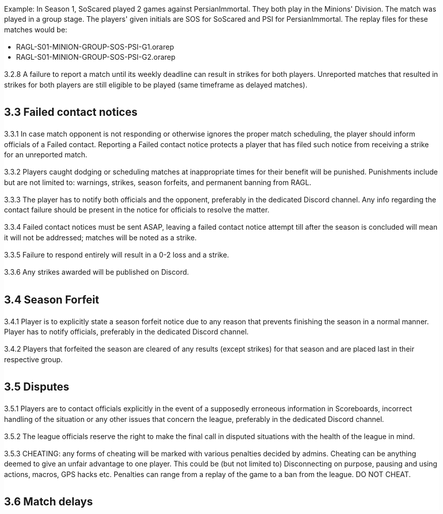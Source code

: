 Example: In Season 1, SoScared played 2 games against PersianImmortal. They both play in the Minions' Division. The match was played in a group stage. The players' given initials are SOS for SoScared and PSI for PersianImmortal. The replay files for these matches would be:
* RAGL-S01-MINION-GROUP-SOS-PSI-G1.orarep
* RAGL-S01-MINION-GROUP-SOS-PSI-G2.orarep

3.2.8 A failure to report a match until its weekly deadline can result in strikes for both players. Unreported matches that resulted in strikes for both players are still eligible to be played (same timeframe as delayed matches).

## 3.3 Failed contact notices

3.3.1 In case match opponent is not responding or otherwise ignores the proper match scheduling, the player should inform officials of a Failed contact. Reporting a Failed contact notice protects a player that has filed such notice from receiving a strike for an unreported match.

3.3.2 Players caught dodging or scheduling matches at inappropriate times for their benefit will be punished. Punishments include but are not limited to: warnings, strikes, season forfeits, and permanent banning from RAGL.

3.3.3 The player has to notify both officials and the opponent, preferably in the dedicated Discord channel. Any info regarding the contact failure should be present in the notice for officials to resolve the matter.

3.3.4 Failed contact notices must be sent ASAP, leaving a failed contact notice attempt till after the season is concluded will mean it will not be addressed; matches will be noted as a strike.

3.3.5 Failure to respond entirely will result in a 0-2 loss and a strike.

3.3.6 Any strikes awarded will be published on Discord.

## 3.4 Season Forfeit

3.4.1 Player is to explicitly state a season forfeit notice due to any reason that prevents finishing the season in a normal manner. Player has to notify officials, preferably in the dedicated Discord channel.

3.4.2 Players that forfeited the season are cleared of any results (except strikes) for that season and are placed last in their respective group.

## 3.5 Disputes

3.5.1 Players are to contact officials explicitly in the event of a supposedly erroneous information in Scoreboards, incorrect handling of the situation or any other issues that concern the league, preferably in the dedicated Discord channel.

3.5.2 The league officials reserve the right to make the final call in disputed situations with the health of the league in mind.

3.5.3 CHEATING: any forms of cheating will be marked with various penalties decided by admins. Cheating can be anything deemed to give an unfair advantage to one player. This could be (but not limited to) Disconnecting on purpose, pausing and using actions, macros, GPS hacks etc. Penalties can range from a replay of the game to a ban from the league. DO NOT CHEAT.

## 3.6 Match delays
